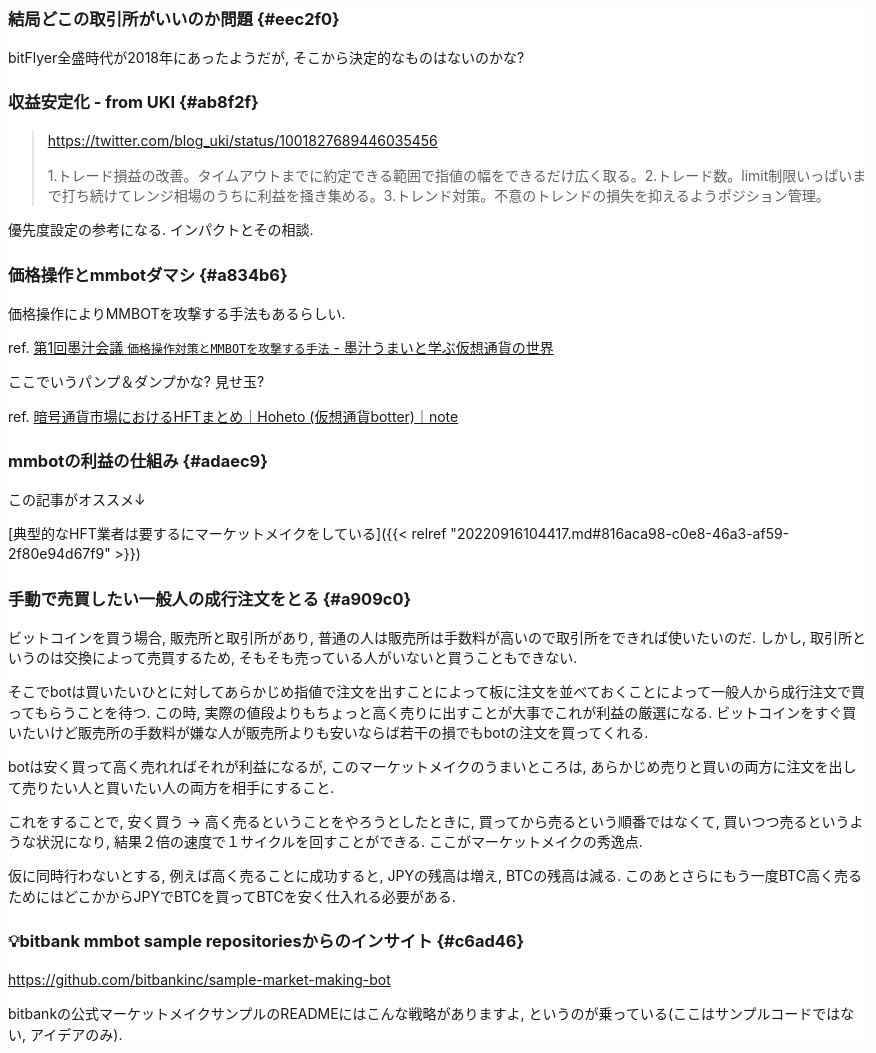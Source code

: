 
### 結局どこの取引所がいいのか問題 {#eec2f0}

bitFlyer全盛時代が2018年にあったようだが, そこから決定的なものはないのかな?


### 収益安定化 - from UKI {#ab8f2f}

> <https://twitter.com/blog_uki/status/1001827689446035456>
>
> 1.トレード損益の改善。タイムアウトまでに約定できる範囲で指値の幅をできるだけ広く取る。2.トレード数。limit制限いっぱいまで打ち続けてレンジ相場のうちに利益を掻き集める。3.トレンド対策。不意のトレンドの損失を抑えるようポジション管理。

優先度設定の参考になる. インパクトとその相談.


### 価格操作とmmbotダマシ {#a834b6}

価格操作によりMMBOTを攻撃する手法もあるらしい.

ref. [第1回墨汁会議 `価格操作対策とMMBOTを攻撃する手法` - 墨汁うまいと学ぶ仮想通貨の世界](https://bokujyuumai-salon.ethereum-japan.net/movie/2571)

ここでいうパンプ＆ダンプかな? 見せ玉?

ref. [暗号通貨市場におけるHFTまとめ｜Hoheto (仮想通貨botter)｜note](https://note.com/hht/n/n29542dcec517)


### mmbotの利益の仕組み {#adaec9}

この記事がオススメ↓

[典型的なHFT業者は要するにマーケットメイクをしている]({{< relref "20220916104417.md#816aca98-c0e8-46a3-af59-2f80e94d67f9" >}})


### 手動で売買したい一般人の成行注文をとる {#a909c0}

ビットコインを買う場合, 販売所と取引所があり, 普通の人は販売所は手数料が高いので取引所をできれば使いたいのだ. しかし, 取引所というのは交換によって売買するため, そもそも売っている人がいないと買うこともできない.

そこでbotは買いたいひとに対してあらかじめ指値で注文を出すことによって板に注文を並べておくことによって一般人から成行注文で買ってもらうことを待つ. この時, 実際の値段よりもちょっと高く売りに出すことが大事でこれが利益の厳選になる. ビットコインをすぐ買いたいけど販売所の手数料が嫌な人が販売所よりも安いならば若干の損でもbotの注文を買ってくれる.

botは安く買って高く売れればそれが利益になるが, このマーケットメイクのうまいところは, あらかじめ売りと買いの両方に注文を出して売りたい人と買いたい人の両方を相手にすること.

これをすることで, 安く買う -> 高く売るということをやろうとしたときに, 買ってから売るという順番ではなくて, 買いつつ売るというような状況になり, 結果２倍の速度で１サイクルを回すことができる. ここがマーケットメイクの秀逸点.

仮に同時行わないとする, 例えば高く売ることに成功すると, JPYの残高は増え, BTCの残高は減る. このあとさらにもう一度BTC高く売るためにはどこかからJPYでBTCを買ってBTCを安く仕入れる必要がある.


### 💡bitbank mmbot sample repositoriesからのインサイト {#c6ad46}

<https://github.com/bitbankinc/sample-market-making-bot>

bitbankの公式マーケットメイクサンプルのREADMEにはこんな戦略がありますよ, というのが乗っている(ここはサンプルコードではない, アイデアのみ).

